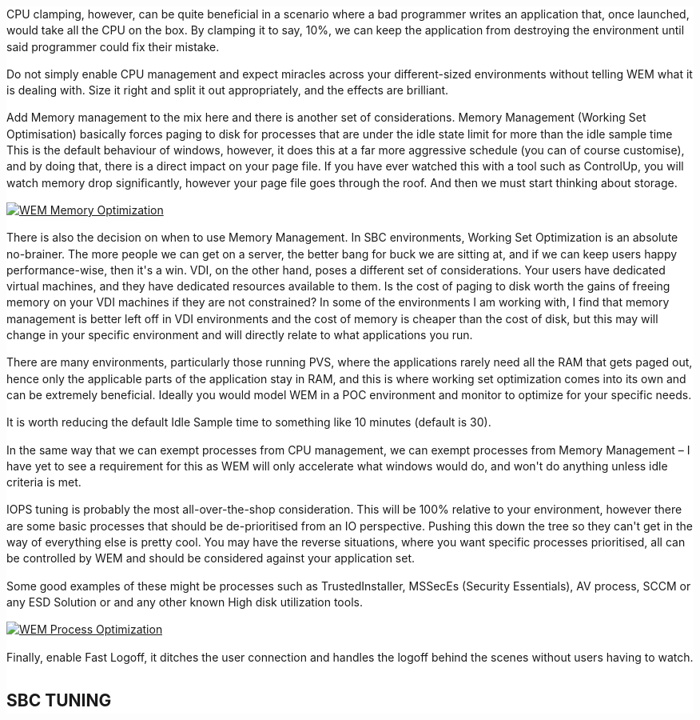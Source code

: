 CPU clamping, however, can be quite beneficial in a scenario where a bad programmer writes an application that, once launched, would take all the CPU on the box. By clamping it to say, 10%, we can keep the application from destroying the environment until said programmer could fix their mistake.

Do not simply enable CPU management and expect miracles across your different-sized environments without telling WEM what it is dealing with. Size it right and split it out appropriately, and the effects are brilliant.

Add Memory management to the mix here and there is another set of considerations. Memory Management (Working Set Optimisation) basically forces paging to disk for processes that are under the idle state limit for more than the idle sample time This is the default behaviour of windows, however, it does this at a far more aggressive schedule (you can of course customise), and by doing that, there is a direct impact on your page file. If you have ever watched this with a tool such as ControlUp, you will watch memory drop significantly, however your page file goes through the roof. And then we must start thinking about storage.

[![WEM Memory Optimization]({{site.baseurl}}/assets/img/wem-advanced-guidance-part-1/wem-memory.png)]({{site.baseurl}}/assets/img/wem-advanced-guidance-part-1/wem-memory.png)

There is also the decision on when to use Memory Management. In SBC environments, Working Set Optimization is an absolute no-brainer. The more people we can get on a server, the better bang for buck we are sitting at, and if we can keep users happy performance-wise, then it's a win. VDI, on the other hand, poses a different set of considerations. Your users have dedicated virtual machines, and they have dedicated resources available to them. Is the cost of paging to disk worth the gains of freeing memory on your VDI machines if they are not constrained? In some of the environments I am working with, I find that memory management is better left off in VDI environments and the cost of memory is cheaper than the cost of disk, but this may will change in your specific environment and will directly relate to what applications you run.

There are many environments, particularly those running PVS, where the applications rarely need all the RAM that gets paged out, hence only the applicable parts of the application stay in RAM, and this is where working set optimization comes into its own and can be extremely beneficial. Ideally you would model WEM in a POC environment and monitor to optimize for your specific needs.

It is worth reducing the default Idle Sample time to something like 10 minutes (default is 30).

In the same way that we can exempt processes from CPU management, we can exempt processes from Memory Management – I have yet to see a requirement for this as WEM will only accelerate what windows would do, and won't do anything unless idle criteria is met.

IOPS tuning is probably the most all-over-the-shop consideration. This will be 100% relative to your environment, however there are some basic processes that should be de-prioritised from an IO perspective. Pushing this down the tree so they can't get in the way of everything else is pretty cool. You may have the reverse situations, where you want specific processes prioritised, all can be controlled by WEM and should be considered against your application set.

Some good examples of these might be processes such as TrustedInstaller, MSSecEs (Security Essentials), AV process, SCCM or any ESD Solution or and any other known High disk utilization tools.

[![WEM Process Optimization]({{site.baseurl}}/assets/img/wem-advanced-guidance-part-1/wem-processes.png)]({{site.baseurl}}/assets/img/wem-advanced-guidance-part-1/wem-processes.png)

Finally, enable Fast Logoff, it ditches the user connection and handles the logoff behind the scenes without users having to watch.

## SBC TUNING
